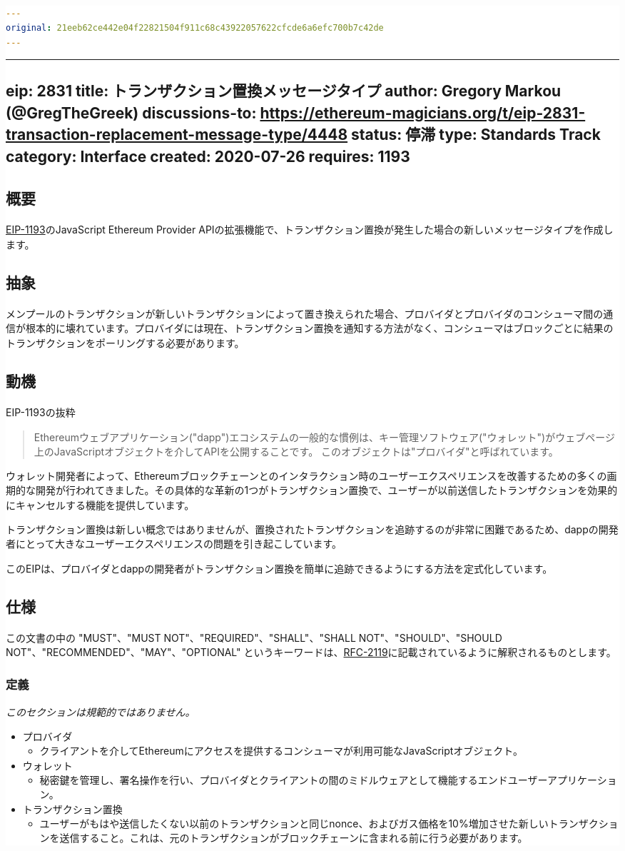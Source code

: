 ```yaml
---
original: 21eeb62ce442e04f22821504f911c68c43922057622cfcde6a6efc700b7c42de
---
```


---
eip: 2831
title: トランザクション置換メッセージタイプ
author: Gregory Markou (@GregTheGreek)
discussions-to: https://ethereum-magicians.org/t/eip-2831-transaction-replacement-message-type/4448
status: 停滞
type: Standards Track
category: Interface
created: 2020-07-26
requires: 1193
---

## 概要

[EIP-1193](./eip-1193.md)のJavaScript Ethereum Provider APIの拡張機能で、トランザクション置換が発生した場合の新しいメッセージタイプを作成します。

## 抽象

メンプールのトランザクションが新しいトランザクションによって置き換えられた場合、プロバイダとプロバイダのコンシューマ間の通信が根本的に壊れています。プロバイダには現在、トランザクション置換を通知する方法がなく、コンシューマはブロックごとに結果のトランザクションをポーリングする必要があります。

## 動機

EIP-1193の抜粋
> Ethereumウェブアプリケーション("dapp")エコシステムの一般的な慣例は、キー管理ソフトウェア("ウォレット")がウェブページ上のJavaScriptオブジェクトを介してAPIを公開することです。
このオブジェクトは"プロバイダ"と呼ばれています。

ウォレット開発者によって、Ethereumブロックチェーンとのインタラクション時のユーザーエクスペリエンスを改善するための多くの画期的な開発が行われてきました。その具体的な革新の1つがトランザクション置換で、ユーザーが以前送信したトランザクションを効果的にキャンセルする機能を提供しています。

トランザクション置換は新しい概念ではありませんが、置換されたトランザクションを追跡するのが非常に困難であるため、dappの開発者にとって大きなユーザーエクスペリエンスの問題を引き起こしています。

このEIPは、プロバイダとdappの開発者がトランザクション置換を簡単に追跡できるようにする方法を定式化しています。

## 仕様

この文書の中の "MUST"、"MUST NOT"、"REQUIRED"、"SHALL"、"SHALL NOT"、"SHOULD"、"SHOULD NOT"、"RECOMMENDED"、"MAY"、"OPTIONAL" というキーワードは、[RFC-2119](https://www.ietf.org/rfc/rfc2119.txt)に記載されているように解釈されるものとします。

### 定義

_このセクションは規範的ではありません。_

- プロバイダ
  - クライアントを介してEthereumにアクセスを提供するコンシューマが利用可能なJavaScriptオブジェクト。
- ウォレット
  - 秘密鍵を管理し、署名操作を行い、プロバイダとクライアントの間のミドルウェアとして機能するエンドユーザーアプリケーション。
- トランザクション置換
  - ユーザーがもはや送信したくない以前のトランザクションと同じnonce、およびガス価格を10%増加させた新しいトランザクションを送信すること。これは、元のトランザクションがブロックチェーンに含まれる前に行う必要があります。
